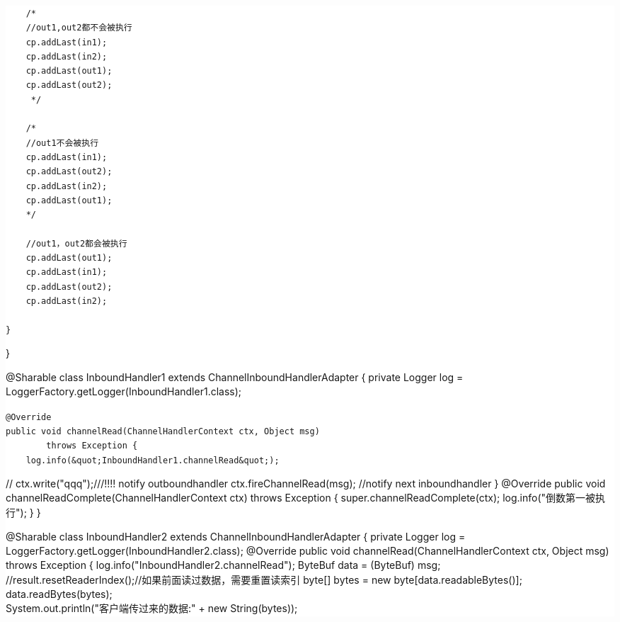         /*
        //out1,out2都不会被执行
        cp.addLast(in1);
        cp.addLast(in2);
        cp.addLast(out1);
        cp.addLast(out2);
         */

        /*
        //out1不会被执行
        cp.addLast(in1);
        cp.addLast(out2);
        cp.addLast(in2);
        cp.addLast(out1);
        */

        //out1，out2都会被执行
        cp.addLast(out1);
        cp.addLast(in1);
        cp.addLast(out2);
        cp.addLast(in2);

    }
}

@Sharable
class InboundHandler1 extends ChannelInboundHandlerAdapter {
    private Logger log = LoggerFactory.getLogger(InboundHandler1.class);

    @Override
    public void channelRead(ChannelHandlerContext ctx, Object msg)
            throws Exception {
        log.info(&quot;InboundHandler1.channelRead&quot;);

//        ctx.write(&quot;qqq&quot;);///!!!! notify outboundhandler
        ctx.fireChannelRead(msg);  //notify next inboundhandler
    }
    @Override
    public void channelReadComplete(ChannelHandlerContext ctx) throws Exception {
        super.channelReadComplete(ctx);
        log.info(&quot;倒数第一被执行&quot;);
    }
}

@Sharable
class InboundHandler2 extends ChannelInboundHandlerAdapter {
    private Logger log = LoggerFactory.getLogger(InboundHandler2.class);
    @Override
    public void channelRead(ChannelHandlerContext ctx, Object msg)
            throws Exception {
        log.info(&quot;InboundHandler2.channelRead&quot;);
        ByteBuf data = (ByteBuf) msg;  
        //result.resetReaderIndex();//如果前面读过数据，需要重置读索引
        byte[] bytes = new byte[data.readableBytes()];  
        data.readBytes(bytes);  
        System.out.println(&quot;客户端传过来的数据:&quot; + new String(bytes));  
